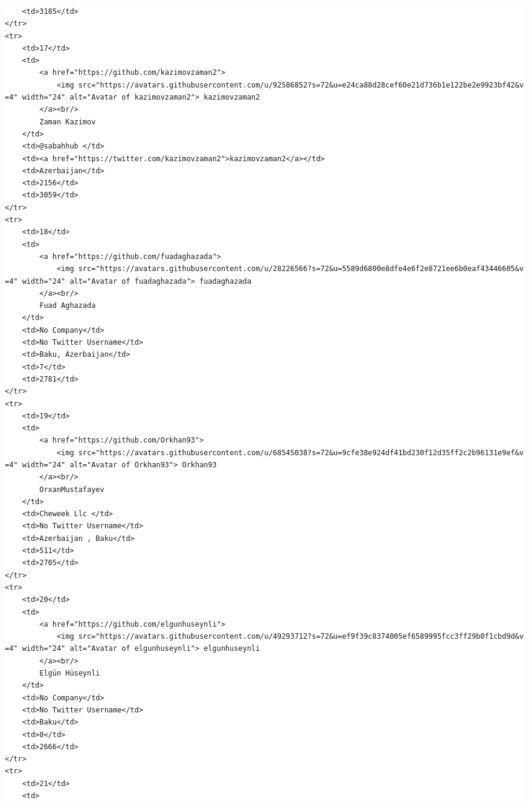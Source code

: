 		<td>3185</td>
	</tr>
	<tr>
		<td>17</td>
		<td>
			<a href="https://github.com/kazimovzaman2">
				<img src="https://avatars.githubusercontent.com/u/92586852?s=72&u=e24ca88d28cef60e21d736b1e122be2e9923bf42&v=4" width="24" alt="Avatar of kazimovzaman2"> kazimovzaman2
			</a><br/>
			Zaman Kazimov
		</td>
		<td>@sabahhub </td>
		<td><a href="https://twitter.com/kazimovzaman2">kazimovzaman2</a></td>
		<td>Azerbaijan</td>
		<td>2156</td>
		<td>3059</td>
	</tr>
	<tr>
		<td>18</td>
		<td>
			<a href="https://github.com/fuadaghazada">
				<img src="https://avatars.githubusercontent.com/u/28226566?s=72&u=5589d6800e8dfe4e6f2e8721ee6b0eaf43446605&v=4" width="24" alt="Avatar of fuadaghazada"> fuadaghazada
			</a><br/>
			Fuad Aghazada
		</td>
		<td>No Company</td>
		<td>No Twitter Username</td>
		<td>Baku, Azerbaijan</td>
		<td>7</td>
		<td>2781</td>
	</tr>
	<tr>
		<td>19</td>
		<td>
			<a href="https://github.com/Orkhan93">
				<img src="https://avatars.githubusercontent.com/u/68545038?s=72&u=9cfe38e924df41bd230f12d35ff2c2b96131e9ef&v=4" width="24" alt="Avatar of Orkhan93"> Orkhan93
			</a><br/>
			OrxanMustafayev
		</td>
		<td>Cheweek Llc </td>
		<td>No Twitter Username</td>
		<td>Azerbaijan , Baku</td>
		<td>511</td>
		<td>2705</td>
	</tr>
	<tr>
		<td>20</td>
		<td>
			<a href="https://github.com/elgunhuseynli">
				<img src="https://avatars.githubusercontent.com/u/49293712?s=72&u=ef9f39c8374005ef6589995fcc3ff29b0f1cbd9d&v=4" width="24" alt="Avatar of elgunhuseynli"> elgunhuseynli
			</a><br/>
			Elgün Hüseynli
		</td>
		<td>No Company</td>
		<td>No Twitter Username</td>
		<td>Baku</td>
		<td>0</td>
		<td>2666</td>
	</tr>
	<tr>
		<td>21</td>
		<td>